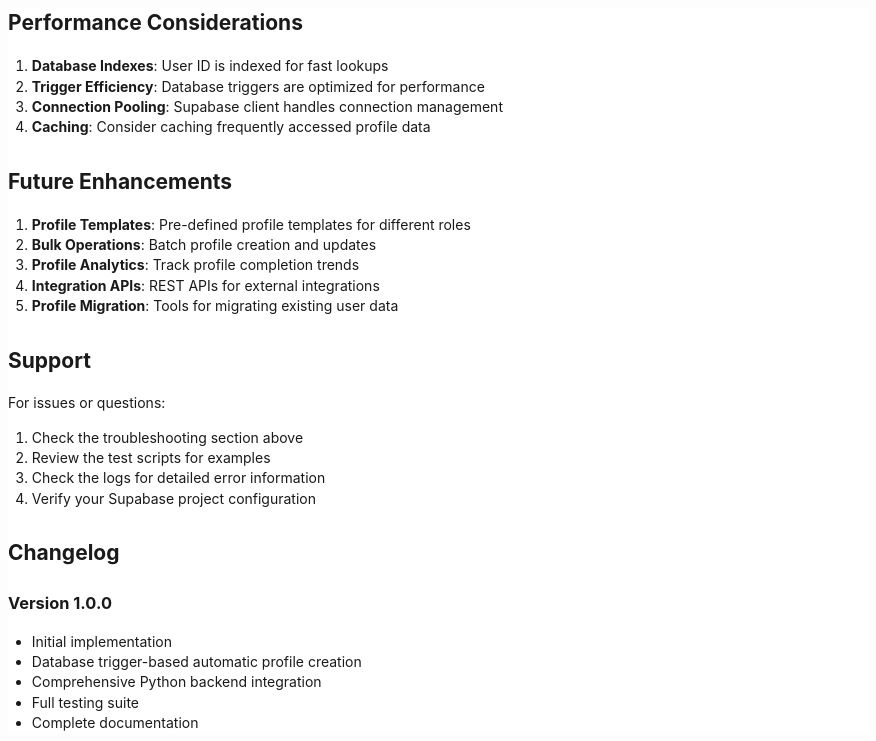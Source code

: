 ## Performance Considerations

1. **Database Indexes**: User ID is indexed for fast lookups
2. **Trigger Efficiency**: Database triggers are optimized for performance
3. **Connection Pooling**: Supabase client handles connection management
4. **Caching**: Consider caching frequently accessed profile data

## Future Enhancements

1. **Profile Templates**: Pre-defined profile templates for different roles
2. **Bulk Operations**: Batch profile creation and updates
3. **Profile Analytics**: Track profile completion trends
4. **Integration APIs**: REST APIs for external integrations
5. **Profile Migration**: Tools for migrating existing user data

## Support

For issues or questions:

1. Check the troubleshooting section above
2. Review the test scripts for examples
3. Check the logs for detailed error information
4. Verify your Supabase project configuration

## Changelog

### Version 1.0.0
- Initial implementation
- Database trigger-based automatic profile creation
- Comprehensive Python backend integration
- Full testing suite
- Complete documentation 